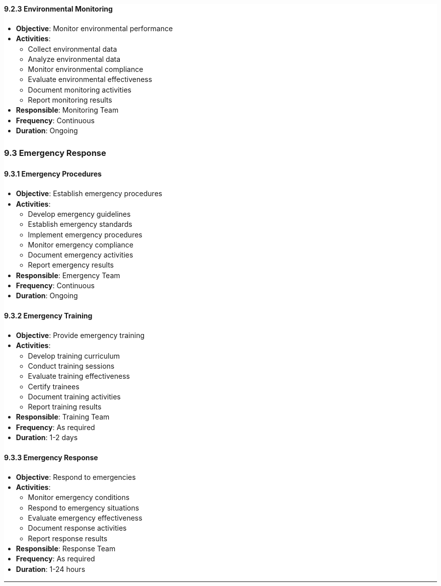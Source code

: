 #### 9.2.3 Environmental Monitoring
- **Objective**: Monitor environmental performance
- **Activities**:
  - Collect environmental data
  - Analyze environmental data
  - Monitor environmental compliance
  - Evaluate environmental effectiveness
  - Document monitoring activities
  - Report monitoring results
- **Responsible**: Monitoring Team
- **Frequency**: Continuous
- **Duration**: Ongoing

### 9.3 Emergency Response

#### 9.3.1 Emergency Procedures
- **Objective**: Establish emergency procedures
- **Activities**:
  - Develop emergency guidelines
  - Establish emergency standards
  - Implement emergency procedures
  - Monitor emergency compliance
  - Document emergency activities
  - Report emergency results
- **Responsible**: Emergency Team
- **Frequency**: Continuous
- **Duration**: Ongoing

#### 9.3.2 Emergency Training
- **Objective**: Provide emergency training
- **Activities**:
  - Develop training curriculum
  - Conduct training sessions
  - Evaluate training effectiveness
  - Certify trainees
  - Document training activities
  - Report training results
- **Responsible**: Training Team
- **Frequency**: As required
- **Duration**: 1-2 days

#### 9.3.3 Emergency Response
- **Objective**: Respond to emergencies
- **Activities**:
  - Monitor emergency conditions
  - Respond to emergency situations
  - Evaluate emergency effectiveness
  - Document response activities
  - Report response results
- **Responsible**: Response Team
- **Frequency**: As required
- **Duration**: 1-24 hours

---
